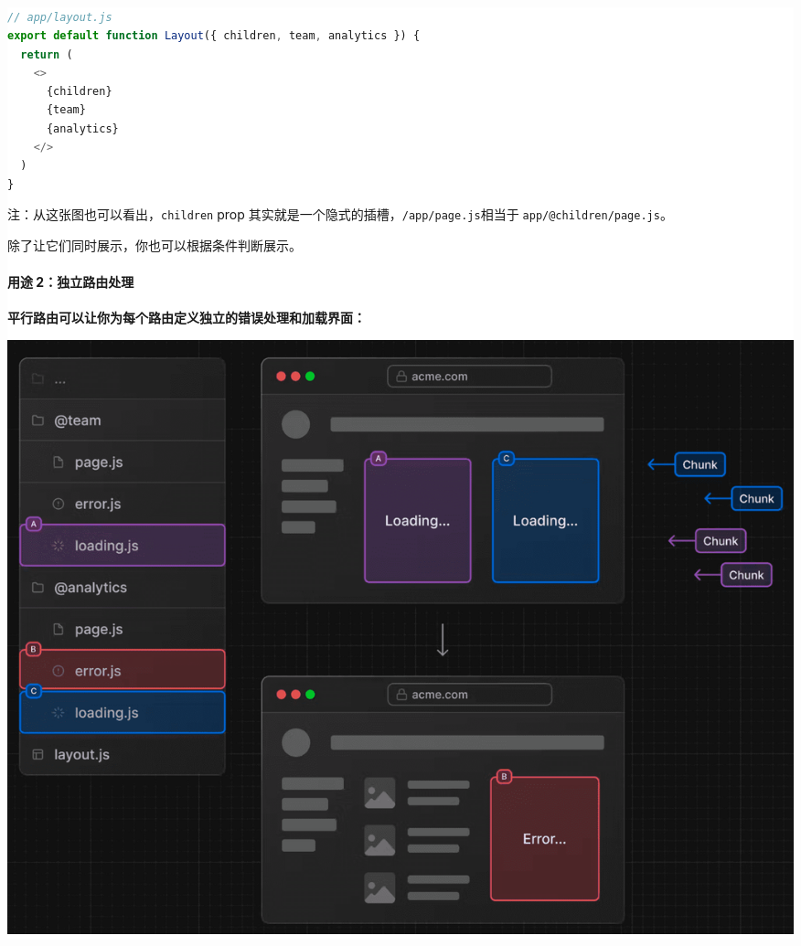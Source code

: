 ```js
// app/layout.js
export default function Layout({ children, team, analytics }) {
  return (
    <>
      {children}
      {team}
      {analytics}
    </>
  )
}
```

注：从这张图也可以看出，`children` prop 其实就是一个隐式的插槽，`/app/page.js`相当于 `app/@children/page.js`。

除了让它们同时展示，你也可以根据条件判断展示。



#### 用途 2：独立路由处理

**平行路由可以让你为每个路由定义独立的错误处理和加载界面：**

![image-20250725160846743](NextJS学习笔记-路由篇.assets/image-20250725160846743.png)
